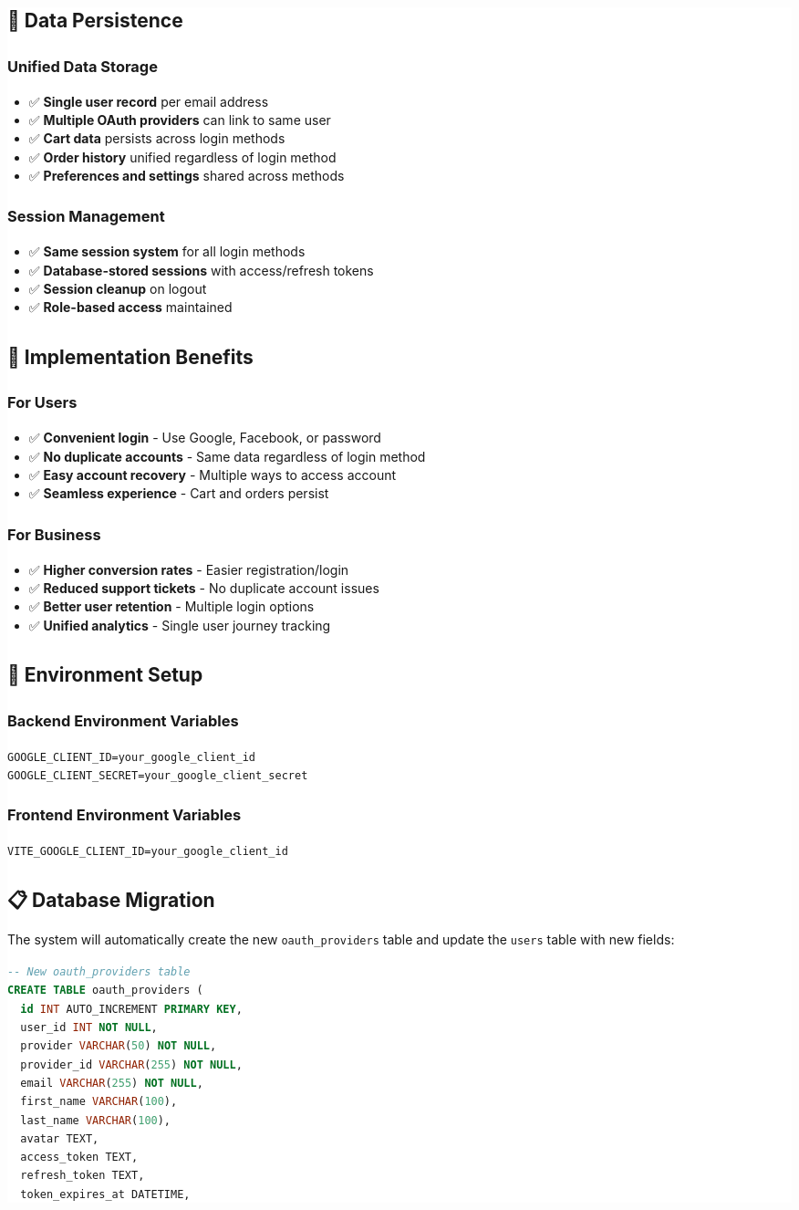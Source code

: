 ## 🔄 **Data Persistence**

### **Unified Data Storage**
- ✅ **Single user record** per email address
- ✅ **Multiple OAuth providers** can link to same user
- ✅ **Cart data** persists across login methods
- ✅ **Order history** unified regardless of login method
- ✅ **Preferences and settings** shared across methods

### **Session Management**
- ✅ **Same session system** for all login methods
- ✅ **Database-stored sessions** with access/refresh tokens
- ✅ **Session cleanup** on logout
- ✅ **Role-based access** maintained

## 🚀 **Implementation Benefits**

### **For Users**
- ✅ **Convenient login** - Use Google, Facebook, or password
- ✅ **No duplicate accounts** - Same data regardless of login method
- ✅ **Easy account recovery** - Multiple ways to access account
- ✅ **Seamless experience** - Cart and orders persist

### **For Business**
- ✅ **Higher conversion rates** - Easier registration/login
- ✅ **Reduced support tickets** - No duplicate account issues
- ✅ **Better user retention** - Multiple login options
- ✅ **Unified analytics** - Single user journey tracking

## 🔧 **Environment Setup**

### **Backend Environment Variables**
```env
GOOGLE_CLIENT_ID=your_google_client_id
GOOGLE_CLIENT_SECRET=your_google_client_secret
```

### **Frontend Environment Variables**
```env
VITE_GOOGLE_CLIENT_ID=your_google_client_id
```

## 📋 **Database Migration**

The system will automatically create the new `oauth_providers` table and update the `users` table with new fields:

```sql
-- New oauth_providers table
CREATE TABLE oauth_providers (
  id INT AUTO_INCREMENT PRIMARY KEY,
  user_id INT NOT NULL,
  provider VARCHAR(50) NOT NULL,
  provider_id VARCHAR(255) NOT NULL,
  email VARCHAR(255) NOT NULL,
  first_name VARCHAR(100),
  last_name VARCHAR(100),
  avatar TEXT,
  access_token TEXT,
  refresh_token TEXT,
  token_expires_at DATETIME,
```